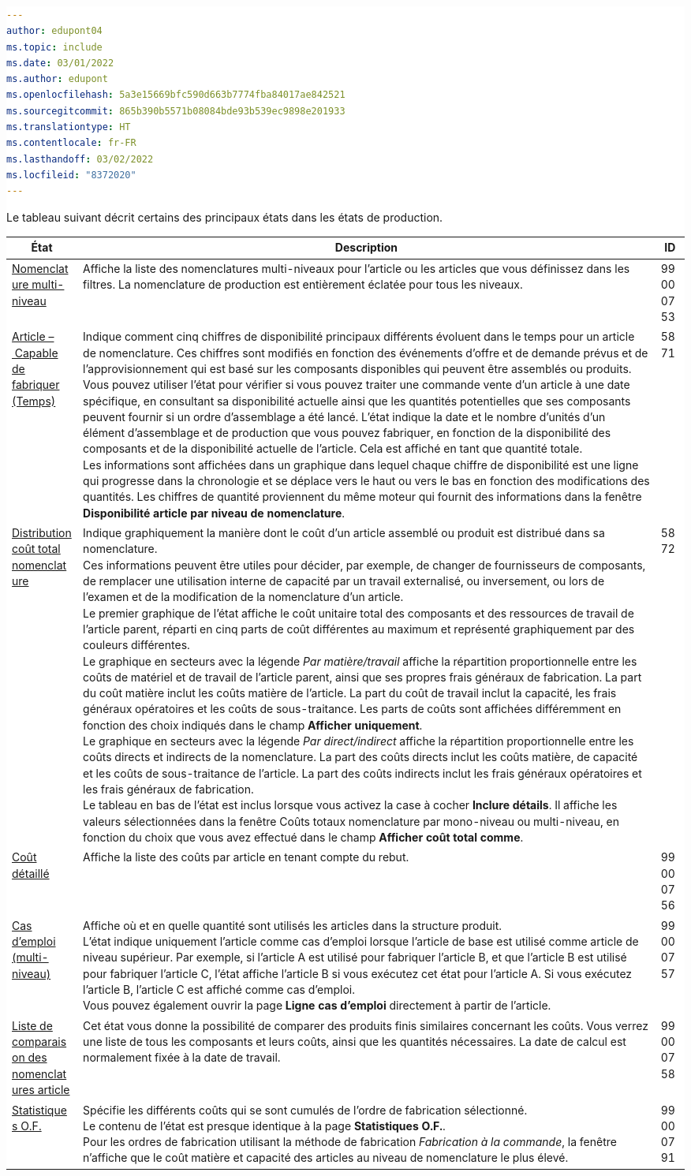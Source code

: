 ```yaml
---
author: edupont04
ms.topic: include
ms.date: 03/01/2022
ms.author: edupont
ms.openlocfilehash: 5a3e15669bfc590d663b7774fba84017ae842521
ms.sourcegitcommit: 865b390b5571b08084bde93b539ec9898e201933
ms.translationtype: HT
ms.contentlocale: fr-FR
ms.lasthandoff: 03/02/2022
ms.locfileid: "8372020"
---
```

Le tableau suivant décrit certains des principaux états dans les états de production.

| État | Description | ID | 
|---------|---------|---------|
| [Nomenclature multi-niveau](https://businesscentral.dynamics.com?report=99000753)|Affiche la liste des nomenclatures multi-niveaux pour l’article ou les articles que vous définissez dans les filtres. La nomenclature de production est entièrement éclatée pour tous les niveaux.|99000753|
| [Article – Capable de fabriquer (Temps)](https://businesscentral.dynamics.com?report=5871)|Indique comment cinq chiffres de disponibilité principaux différents évoluent dans le temps pour un article de nomenclature. Ces chiffres sont modifiés en fonction des événements d’offre et de demande prévus et de l’approvisionnement qui est basé sur les composants disponibles qui peuvent être assemblés ou produits.<br>Vous pouvez utiliser l’état pour vérifier si vous pouvez traiter une commande vente d’un article à une date spécifique, en consultant sa disponibilité actuelle ainsi que les quantités potentielles que ses composants peuvent fournir si un ordre d’assemblage a été lancé. L’état indique la date et le nombre d’unités d’un élément d’assemblage et de production que vous pouvez fabriquer, en fonction de la disponibilité des composants et de la disponibilité actuelle de l’article. Cela est affiché en tant que quantité totale.<br>Les informations sont affichées dans un graphique dans lequel chaque chiffre de disponibilité est une ligne qui progresse dans la chronologie et se déplace vers le haut ou vers le bas en fonction des modifications des quantités. Les chiffres de quantité proviennent du même moteur qui fournit des informations dans la fenêtre **Disponibilité article par niveau de nomenclature**. |5871|
| [Distribution coût total nomenclature](https://businesscentral.dynamics.com?report=5872)|Indique graphiquement la manière dont le coût d’un article assemblé ou produit est distribué dans sa nomenclature.<br>Ces informations peuvent être utiles pour décider, par exemple, de changer de fournisseurs de composants, de remplacer une utilisation interne de capacité par un travail externalisé, ou inversement, ou lors de l’examen et de la modification de la nomenclature d’un article.<br>Le premier graphique de l’état affiche le coût unitaire total des composants et des ressources de travail de l’article parent, réparti en cinq parts de coût différentes au maximum et représenté graphiquement par des couleurs différentes.<br>Le graphique en secteurs avec la légende *Par matière/travail* affiche la répartition proportionnelle entre les coûts de matériel et de travail de l’article parent, ainsi que ses propres frais généraux de fabrication. La part du coût matière inclut les coûts matière de l’article. La part du coût de travail inclut la capacité, les frais généraux opératoires et les coûts de sous-traitance. Les parts de coûts sont affichées différemment en fonction des choix indiqués dans le champ **Afficher uniquement**.<br>Le graphique en secteurs avec la légende *Par direct/indirect* affiche la répartition proportionnelle entre les coûts directs et indirects de la nomenclature. La part des coûts directs inclut les coûts matière, de capacité et les coûts de sous-traitance de l’article. La part des coûts indirects inclut les frais généraux opératoires et les frais généraux de fabrication.<br>Le tableau en bas de l’état est inclus lorsque vous activez la case à cocher **Inclure détails**. Il affiche les valeurs sélectionnées dans la fenêtre Coûts totaux nomenclature par mono-niveau ou multi-niveau, en fonction du choix que vous avez effectué dans le champ **Afficher coût total comme**.|5872|
| [Coût détaillé](https://businesscentral.dynamics.com?report=99000756)|Affiche la liste des coûts par article en tenant compte du rebut.|99000756|
| [Cas d’emploi (multi-niveau)](https://businesscentral.dynamics.com?report=99000757)|Affiche où et en quelle quantité sont utilisés les articles dans la structure produit.<br>L’état indique uniquement l’article comme cas d’emploi lorsque l’article de base est utilisé comme article de niveau supérieur. Par exemple, si l’article A est utilisé pour fabriquer l’article B, et que l’article B est utilisé pour fabriquer l’article C, l’état affiche l’article B si vous exécutez cet état pour l’article A. Si vous exécutez l’article B, l’article C est affiché comme cas d’emploi.<br>Vous pouvez également ouvrir la page **Ligne cas d’emploi** directement à partir de l’article.|99000757|
| [Liste de comparaison des nomenclatures article](https://businesscentral.dynamics.com?report=99000758)|Cet état vous donne la possibilité de comparer des produits finis similaires concernant les coûts. Vous verrez une liste de tous les composants et leurs coûts, ainsi que les quantités nécessaires. La date de calcul est normalement fixée à la date de travail. |99000758|
| [Statistiques O.F.](https://businesscentral.dynamics.com?report=99000791)|Spécifie les différents coûts qui se sont cumulés de l’ordre de fabrication sélectionné.<br>Le contenu de l’état est presque identique à la page **Statistiques O.F.**.<br>Pour les ordres de fabrication utilisant la méthode de fabrication *Fabrication à la commande*, la fenêtre n’affiche que le coût matière et capacité des articles au niveau de nomenclature le plus élevé.|99000791|